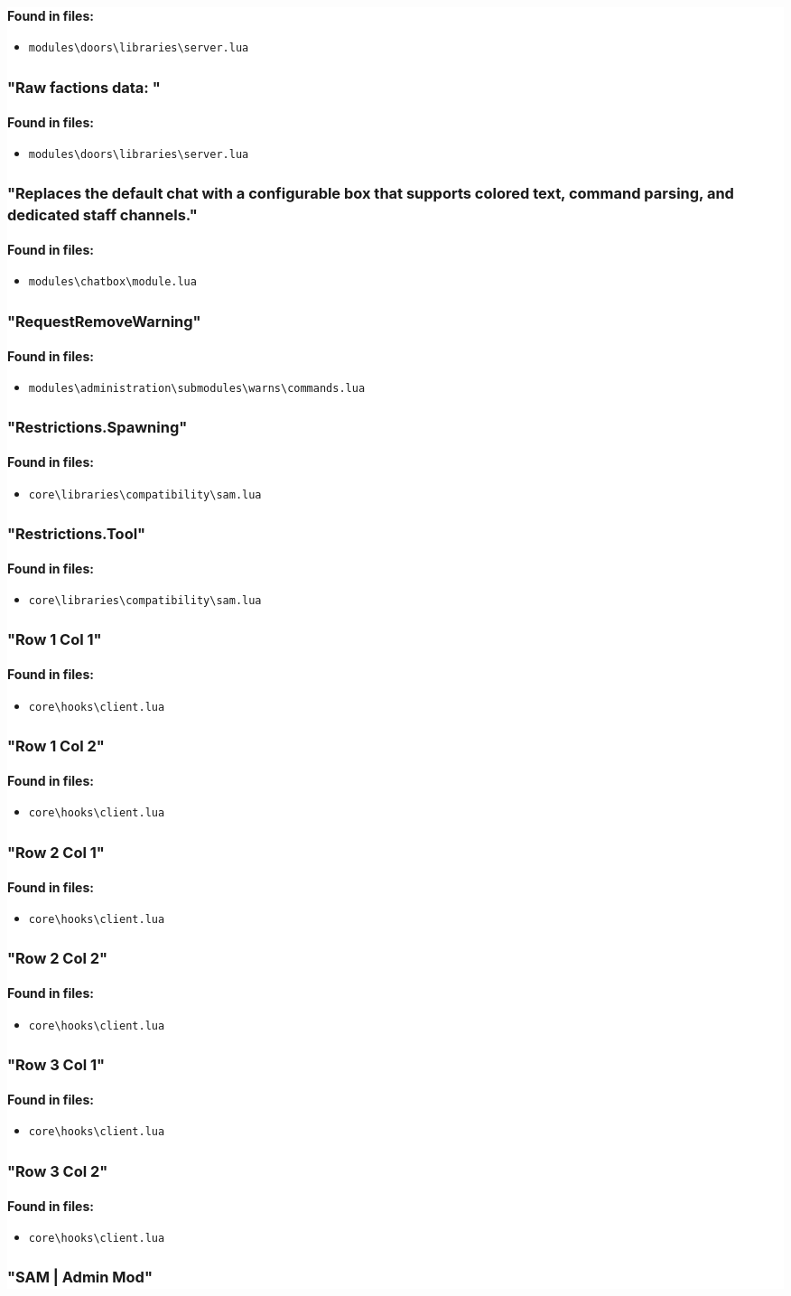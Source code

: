**Found in files:**
- `modules\doors\libraries\server.lua`
### "Raw factions data: "

**Found in files:**
- `modules\doors\libraries\server.lua`
### "Replaces the default chat with a configurable box that supports colored text, command parsing, and dedicated staff channels."

**Found in files:**
- `modules\chatbox\module.lua`
### "RequestRemoveWarning"

**Found in files:**
- `modules\administration\submodules\warns\commands.lua`
### "Restrictions.Spawning"

**Found in files:**
- `core\libraries\compatibility\sam.lua`
### "Restrictions.Tool"

**Found in files:**
- `core\libraries\compatibility\sam.lua`
### "Row 1 Col 1"

**Found in files:**
- `core\hooks\client.lua`
### "Row 1 Col 2"

**Found in files:**
- `core\hooks\client.lua`
### "Row 2 Col 1"

**Found in files:**
- `core\hooks\client.lua`
### "Row 2 Col 2"

**Found in files:**
- `core\hooks\client.lua`
### "Row 3 Col 1"

**Found in files:**
- `core\hooks\client.lua`
### "Row 3 Col 2"

**Found in files:**
- `core\hooks\client.lua`
### "SAM | Admin Mod"
